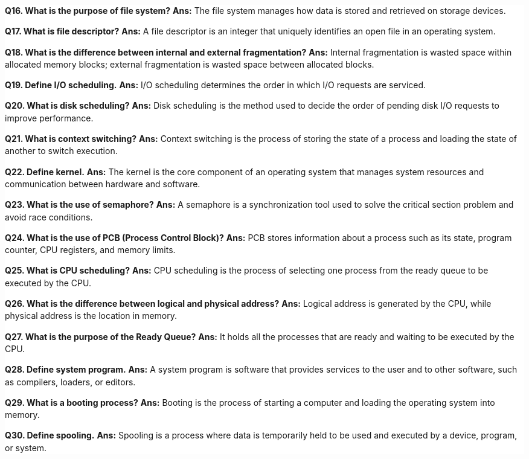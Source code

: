 **Q16. What is the purpose of file system?**
**Ans:** The file system manages how data is stored and retrieved on storage devices.



**Q17. What is file descriptor?**
**Ans:** A file descriptor is an integer that uniquely identifies an open file in an operating system.

**Q18. What is the difference between internal and external fragmentation?**
**Ans:** Internal fragmentation is wasted space within allocated memory blocks; external fragmentation is wasted space between allocated blocks.

**Q19. Define I/O scheduling.**
**Ans:** I/O scheduling determines the order in which I/O requests are serviced.

**Q20. What is disk scheduling?**
**Ans:** Disk scheduling is the method used to decide the order of pending disk I/O requests to improve performance.



**Q21. What is context switching?**
**Ans:** Context switching is the process of storing the state of a process and loading the state of another to switch execution.

**Q22. Define kernel.**
**Ans:** The kernel is the core component of an operating system that manages system resources and communication between hardware and software.

**Q23. What is the use of semaphore?**
**Ans:** A semaphore is a synchronization tool used to solve the critical section problem and avoid race conditions.

**Q24. What is the use of PCB (Process Control Block)?**
**Ans:** PCB stores information about a process such as its state, program counter, CPU registers, and memory limits.



**Q25. What is CPU scheduling?**
**Ans:** CPU scheduling is the process of selecting one process from the ready queue to be executed by the CPU.

**Q26. What is the difference between logical and physical address?**
**Ans:** Logical address is generated by the CPU, while physical address is the location in memory.

**Q27. What is the purpose of the Ready Queue?**
**Ans:** It holds all the processes that are ready and waiting to be executed by the CPU.

**Q28. Define system program.**
**Ans:** A system program is software that provides services to the user and to other software, such as compilers, loaders, or editors.



**Q29. What is a booting process?**
**Ans:** Booting is the process of starting a computer and loading the operating system into memory.

**Q30. Define spooling.**
**Ans:** Spooling is a process where data is temporarily held to be used and executed by a device, program, or system.
